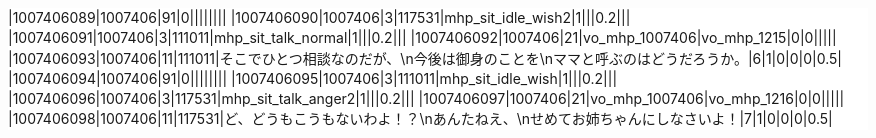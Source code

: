 |1007406089|1007406|91|0||||||||
|1007406090|1007406|3|117531|mhp_sit_idle_wish2|1|||0.2|||
|1007406091|1007406|3|111011|mhp_sit_talk_normal|1|||0.2|||
|1007406092|1007406|21|vo_mhp_1007406|vo_mhp_1215|0|0|||||
|1007406093|1007406|11|111011|そこでひとつ相談なのだが、\n今後は御身のことを\nママと呼ぶのはどうだろうか。|6|1|0|0|0|0.5|
|1007406094|1007406|91|0||||||||
|1007406095|1007406|3|111011|mhp_sit_idle_wish|1|||0.2|||
|1007406096|1007406|3|117531|mhp_sit_talk_anger2|1|||0.2|||
|1007406097|1007406|21|vo_mhp_1007406|vo_mhp_1216|0|0|||||
|1007406098|1007406|11|117531|ど、どうもこうもないわよ！？\nあんたねえ、\nせめてお姉ちゃんにしなさいよ！|7|1|0|0|0|0.5|
